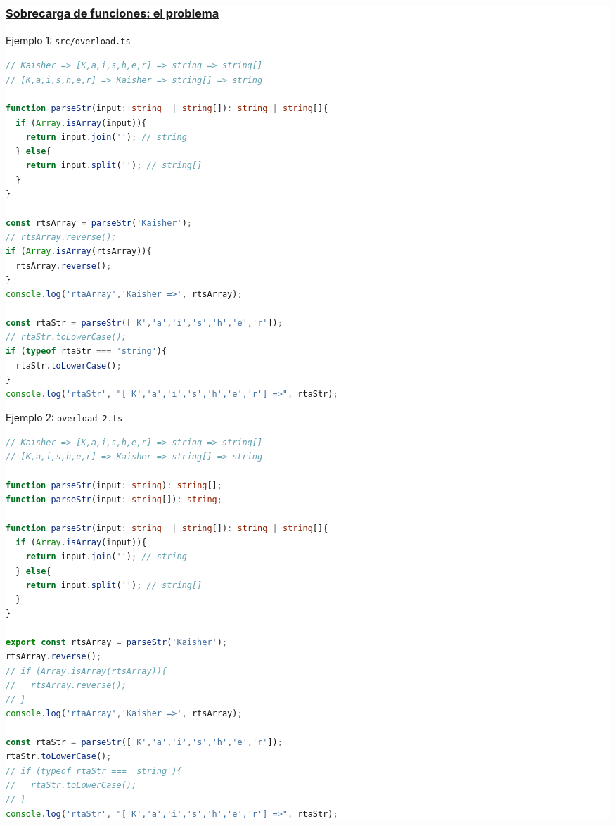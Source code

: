 ```ts

```

### [Sobrecarga de funciones: el problema](#subsección-24)

Ejemplo 1: `src/overload.ts`

```ts
// Kaisher => [K,a,i,s,h,e,r] => string => string[]
// [K,a,i,s,h,e,r] => Kaisher => string[] => string

function parseStr(input: string  | string[]): string | string[]{
  if (Array.isArray(input)){
    return input.join(''); // string
  } else{
    return input.split(''); // string[]
  }
}

const rtsArray = parseStr('Kaisher');
// rtsArray.reverse();
if (Array.isArray(rtsArray)){
  rtsArray.reverse();
}
console.log('rtaArray','Kaisher =>', rtsArray);

const rtaStr = parseStr(['K','a','i','s','h','e','r']);
// rtaStr.toLowerCase();
if (typeof rtaStr === 'string'){
  rtaStr.toLowerCase();
}
console.log('rtaStr', "['K','a','i','s','h','e','r'] =>", rtaStr);

```
Ejemplo 2: `overload-2.ts`

```ts
// Kaisher => [K,a,i,s,h,e,r] => string => string[]
// [K,a,i,s,h,e,r] => Kaisher => string[] => string

function parseStr(input: string): string[];
function parseStr(input: string[]): string;

function parseStr(input: string  | string[]): string | string[]{
  if (Array.isArray(input)){
    return input.join(''); // string
  } else{
    return input.split(''); // string[]
  }
}

export const rtsArray = parseStr('Kaisher');
rtsArray.reverse();
// if (Array.isArray(rtsArray)){
//   rtsArray.reverse();
// }
console.log('rtaArray','Kaisher =>', rtsArray);

const rtaStr = parseStr(['K','a','i','s','h','e','r']);
rtaStr.toLowerCase();
// if (typeof rtaStr === 'string'){
//   rtaStr.toLowerCase();
// }
console.log('rtaStr', "['K','a','i','s','h','e','r'] =>", rtaStr);

```